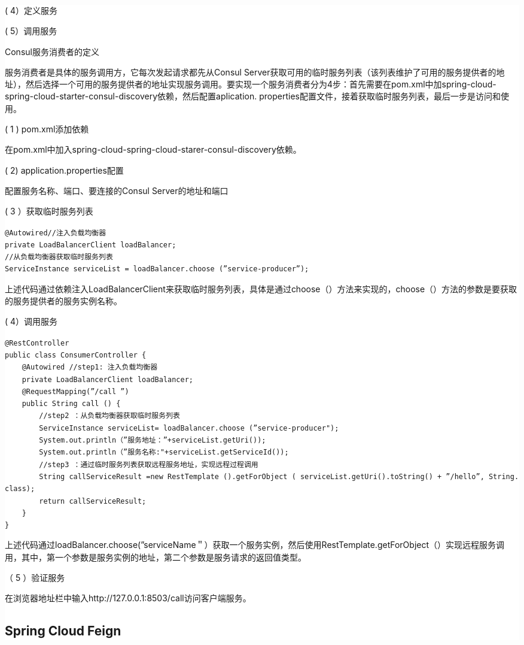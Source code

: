 ( 4）定义服务

( 5）调用服务

Consul服务消费者的定义

服务消费者是具体的服务调用方，它每次发起请求都先从Consul Server获取可用的临时服务列表（该列表维护了可用的服务提供者的地址），然后选择一个可用的服务提供者的地址实现服务调用。要实现一个服务消费者分为4步：首先需要在pom.xml中加spring-cloud-spring-cloud-starter-consul-discovery依赖，然后配置apIication. properties配置文件，接着获取临时服务列表，最后一步是访问和使用。

( 1 ) pom.xml添加依赖

在pom.xml中加入spring-cloud-spring-cloud-starer-consul-discovery依赖。

( 2) application.properties配置

配置服务名称、端口、要连接的Consul Server的地址和端口

( 3 ）获取临时服务列表

```html
@Autowired//注入负载均衡器
private LoadBalancerClient loadBalancer; 
//从负载均衡器获取临时服务列表
ServiceInstance serviceList = loadBalancer.choose (”service-producer”); 
```

上述代码通过依赖注入LoadBalancerClient来获取临时服务列表，具体是通过choose（）方法来实现的，choose（）方法的参数是要获取的服务提供者的服务实例名称。

( 4）调用服务

```html
@RestController 
public class ConsumerController { 
    @Autowired //step1: 注入负载均衡器
    private LoadBalancerClient loadBalancer; 
    @RequestMapping(”/call ”) 
    public String call () { 
        //step2 ：从负载均衡器获取临时服务列表
        ServiceInstance serviceList= loadBalancer.choose (”service-producer"); 
        System.out.println（”服务地址：”+serviceList.getUri());   
        System.out.println（”服务名称:"+serviceList.getServiceId());
        //step3 ：通过临时服务列表获取远程服务地址，实现远程过程调用  
        String callServiceResult =new RestTemplate ().getForObject ( serviceList.getUri().toString() + ”/hello”, String.class);
        return callServiceResult;
    }
}   
```

上述代码通过loadBalancer.choose(”serviceName＂）获取一个服务实例，然后使用RestTemplate.getForObject（）实现远程服务调用，其中，第一个参数是服务实例的地址，第二个参数是服务请求的返回值类型。

（ 5 ）验证服务

在浏览器地址栏中输入http://127.0.0.1:8503/call访问客户端服务。

## Spring Cloud Feign
